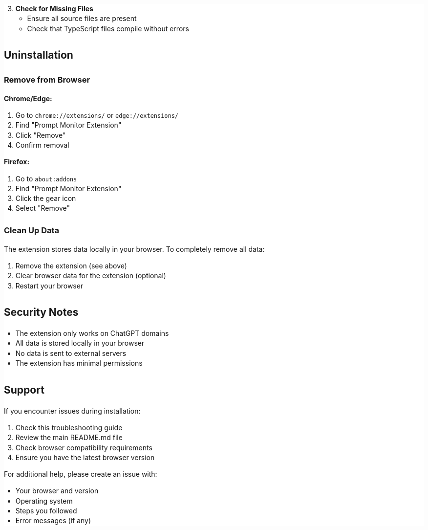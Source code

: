 3. **Check for Missing Files**
   - Ensure all source files are present
   - Check that TypeScript files compile without errors

## Uninstallation

### Remove from Browser

**Chrome/Edge:**
1. Go to `chrome://extensions/` or `edge://extensions/`
2. Find "Prompt Monitor Extension"
3. Click "Remove"
4. Confirm removal

**Firefox:**
1. Go to `about:addons`
2. Find "Prompt Monitor Extension"
3. Click the gear icon
4. Select "Remove"

### Clean Up Data

The extension stores data locally in your browser. To completely remove all data:

1. Remove the extension (see above)
2. Clear browser data for the extension (optional)
3. Restart your browser

## Security Notes

- The extension only works on ChatGPT domains
- All data is stored locally in your browser
- No data is sent to external servers
- The extension has minimal permissions

## Support

If you encounter issues during installation:

1. Check this troubleshooting guide
2. Review the main README.md file
3. Check browser compatibility requirements
4. Ensure you have the latest browser version

For additional help, please create an issue with:
- Your browser and version
- Operating system
- Steps you followed
- Error messages (if any)
